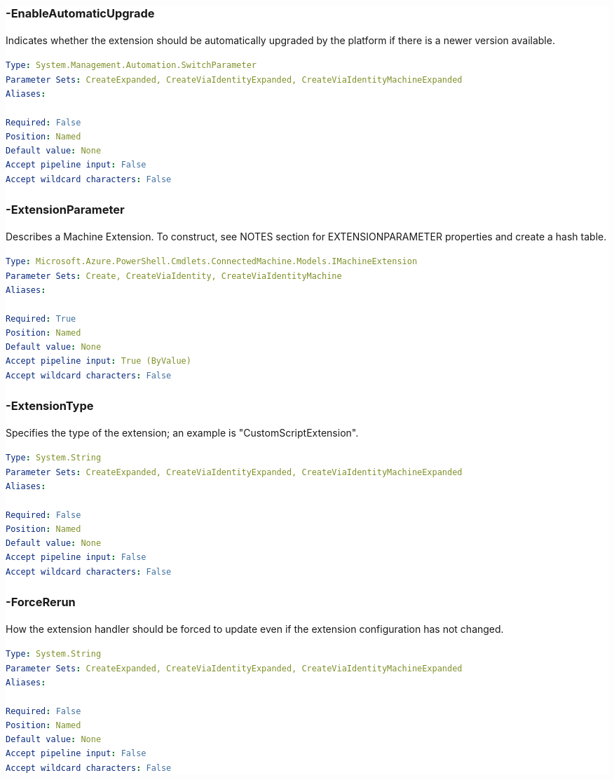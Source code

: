 ### -EnableAutomaticUpgrade
Indicates whether the extension should be automatically upgraded by the platform if there is a newer version available.

```yaml
Type: System.Management.Automation.SwitchParameter
Parameter Sets: CreateExpanded, CreateViaIdentityExpanded, CreateViaIdentityMachineExpanded
Aliases:

Required: False
Position: Named
Default value: None
Accept pipeline input: False
Accept wildcard characters: False
```

### -ExtensionParameter
Describes a Machine Extension.
To construct, see NOTES section for EXTENSIONPARAMETER properties and create a hash table.

```yaml
Type: Microsoft.Azure.PowerShell.Cmdlets.ConnectedMachine.Models.IMachineExtension
Parameter Sets: Create, CreateViaIdentity, CreateViaIdentityMachine
Aliases:

Required: True
Position: Named
Default value: None
Accept pipeline input: True (ByValue)
Accept wildcard characters: False
```

### -ExtensionType
Specifies the type of the extension; an example is "CustomScriptExtension".

```yaml
Type: System.String
Parameter Sets: CreateExpanded, CreateViaIdentityExpanded, CreateViaIdentityMachineExpanded
Aliases:

Required: False
Position: Named
Default value: None
Accept pipeline input: False
Accept wildcard characters: False
```

### -ForceRerun
How the extension handler should be forced to update even if the extension configuration has not changed.

```yaml
Type: System.String
Parameter Sets: CreateExpanded, CreateViaIdentityExpanded, CreateViaIdentityMachineExpanded
Aliases:

Required: False
Position: Named
Default value: None
Accept pipeline input: False
Accept wildcard characters: False
```
